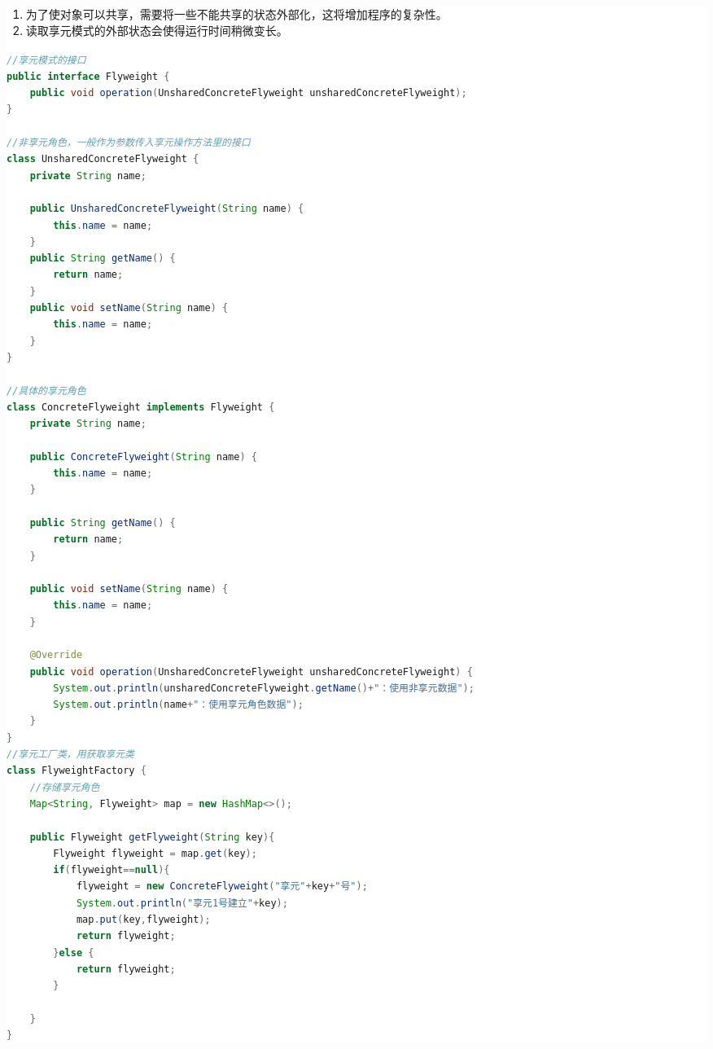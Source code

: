 1. 为了使对象可以共享，需要将一些不能共享的状态外部化，这将增加程序的复杂性。
2. 读取享元模式的外部状态会使得运行时间稍微变长。

```JAVA
//享元模式的接口
public interface Flyweight {
    public void operation(UnsharedConcreteFlyweight unsharedConcreteFlyweight);
}

//非享元角色，一般作为参数传入享元操作方法里的接口
class UnsharedConcreteFlyweight {
    private String name;

    public UnsharedConcreteFlyweight(String name) {
        this.name = name;
    }
    public String getName() {
        return name;
    }
    public void setName(String name) {
        this.name = name;
    }
}

//具体的享元角色
class ConcreteFlyweight implements Flyweight {
    private String name;

    public ConcreteFlyweight(String name) {
        this.name = name;
    }

    public String getName() {
        return name;
    }

    public void setName(String name) {
        this.name = name;
    }

    @Override
    public void operation(UnsharedConcreteFlyweight unsharedConcreteFlyweight) {
        System.out.println(unsharedConcreteFlyweight.getName()+"：使用非享元数据");
        System.out.println(name+"：使用享元角色数据");
    }
}
//享元工厂类，用获取享元类
class FlyweightFactory {
    //存储享元角色
    Map<String, Flyweight> map = new HashMap<>();

    public Flyweight getFlyweight(String key){
        Flyweight flyweight = map.get(key);
        if(flyweight==null){
            flyweight = new ConcreteFlyweight("享元"+key+"号");
            System.out.println("享元1号建立"+key);
            map.put(key,flyweight);
            return flyweight;
        }else {
            return flyweight;
        }

    }
}
```